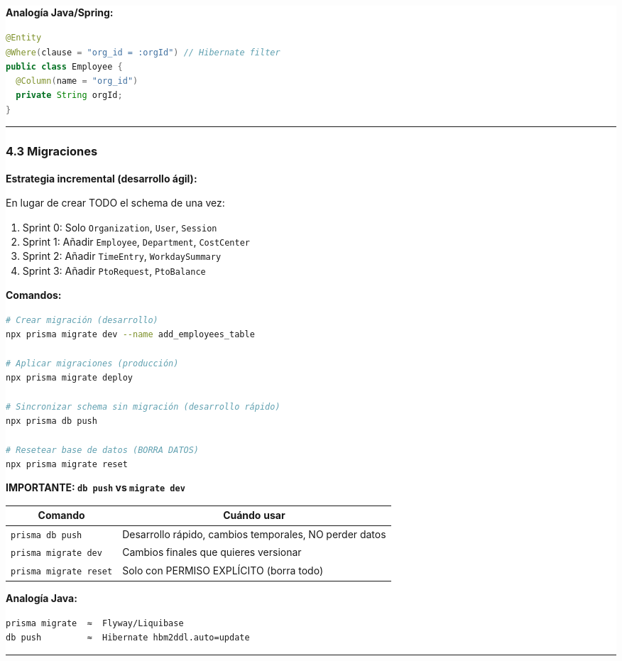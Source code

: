 **Analogía Java/Spring:**

```java
@Entity
@Where(clause = "org_id = :orgId") // Hibernate filter
public class Employee {
  @Column(name = "org_id")
  private String orgId;
}
```

---

### 4.3 Migraciones

**Estrategia incremental (desarrollo ágil):**

En lugar de crear TODO el schema de una vez:

1. Sprint 0: Solo `Organization`, `User`, `Session`
2. Sprint 1: Añadir `Employee`, `Department`, `CostCenter`
3. Sprint 2: Añadir `TimeEntry`, `WorkdaySummary`
4. Sprint 3: Añadir `PtoRequest`, `PtoBalance`

**Comandos:**

```bash
# Crear migración (desarrollo)
npx prisma migrate dev --name add_employees_table

# Aplicar migraciones (producción)
npx prisma migrate deploy

# Sincronizar schema sin migración (desarrollo rápido)
npx prisma db push

# Resetear base de datos (BORRA DATOS)
npx prisma migrate reset
```

**IMPORTANTE: `db push` vs `migrate dev`**

| Comando                | Cuándo usar                                            |
| ---------------------- | ------------------------------------------------------ |
| `prisma db push`       | Desarrollo rápido, cambios temporales, NO perder datos |
| `prisma migrate dev`   | Cambios finales que quieres versionar                  |
| `prisma migrate reset` | Solo con PERMISO EXPLÍCITO (borra todo)                |

**Analogía Java:**

```
prisma migrate  ≈  Flyway/Liquibase
db push         ≈  Hibernate hbm2ddl.auto=update
```

---